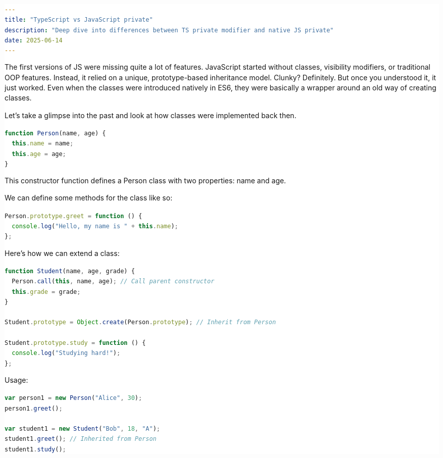 ```yaml
---
title: "TypeScript vs JavaScript private"
description: "Deep dive into differences between TS private modifier and native JS private"
date: 2025-06-14
---
```


The first versions of JS were missing quite a lot of features. JavaScript started without classes, visibility modifiers, or traditional OOP features. Instead, it relied on a unique, prototype-based inheritance model. Clunky? Definitely. But once you understood it, it just worked. Even when the classes were introduced natively in ES6, they were basically a wrapper around an old way of creating classes.

Let’s take a glimpse into the past and look at how classes were implemented back then.

```javascript
function Person(name, age) {
  this.name = name;
  this.age = age;
}
```

This constructor function defines a Person class with two properties: name and age.

We can define some methods for the class like so:

```javascript
Person.prototype.greet = function () {
  console.log("Hello, my name is " + this.name);
};
```

Here’s how we can extend a class:

```javascript
function Student(name, age, grade) {
  Person.call(this, name, age); // Call parent constructor
  this.grade = grade;
}

Student.prototype = Object.create(Person.prototype); // Inherit from Person

Student.prototype.study = function () {
  console.log("Studying hard!");
};
```

Usage:

```javascript
var person1 = new Person("Alice", 30);
person1.greet();

var student1 = new Student("Bob", 18, "A");
student1.greet(); // Inherited from Person
student1.study();
```
